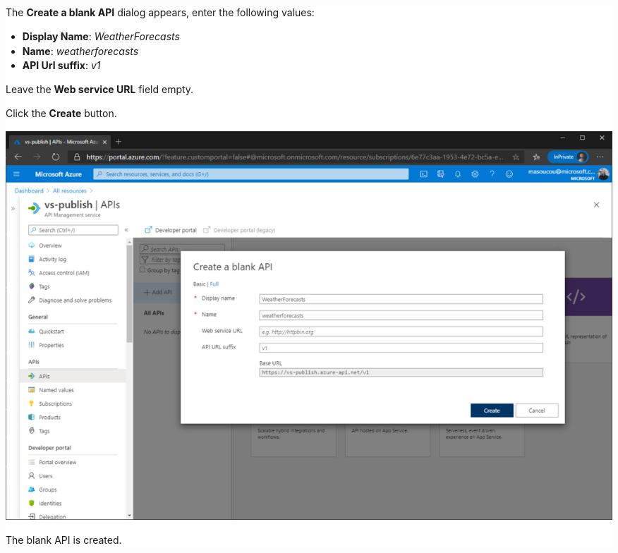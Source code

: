 The **Create a blank API** dialog appears, enter the following values:

- **Display Name**: _WeatherForecasts_
- **Name**: _weatherforecasts_
- **API Url suffix**: _v1_

Leave the **Web service URL** field empty.

Click the **Create** button.

![Screenshot of the completed create a blank api dialog](publish-to-azure-api-management-using-vs/_static/portal_api_blank_complete.png)

The blank API is created.
